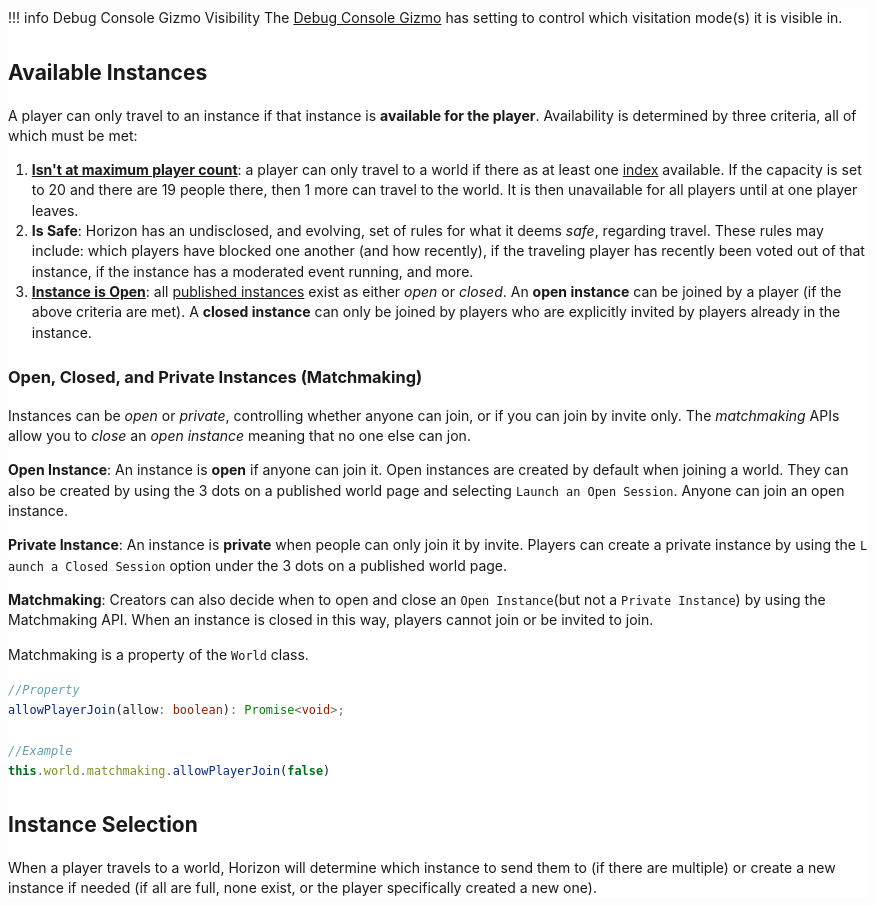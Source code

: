 !!! info Debug Console Gizmo Visibility
  The [Debug Console Gizmo](#debug-console-gizmo) has setting to control which visitation mode(s) it is visible in.

## Available Instances

A player can only travel to an instance if that instance is **available for the player**. Availability is determined by three criteria, all of which must be met:

1. **[Isn't at maximum player count](#maximum-player-count)**: a player can only travel to a world if there as at least one [index](#player-indices) available. If the capacity is set to 20 and there are 19 people there, then 1 more can travel to the world. It is then unavailable for all players until at one player leaves.
1. **Is Safe**: Horizon has an undisclosed, and evolving, set of rules for what it deems *safe*, regarding travel. These rules may include: which players have blocked one another (and how recently), if the traveling player has recently been voted out of that instance, if the instance has a moderated event running, and more.
1. **[Instance is Open](#open-closed-and-private-instances-matchmaking)**: all [published instances](#instance-types) exist as either *open* or *closed*. An **open instance** can be joined by a player (if the above criteria are met). A **closed instance** can only be joined by players who are explicitly invited by players already in the instance.

### Open, Closed, and Private Instances (Matchmaking)

Instances can be *open* or *private*, controlling whether anyone can join, or if you can join by invite only. The *matchmaking* APIs allow you to *close* an *open instance* meaning that no one else can jon.

**Open Instance**: An instance is **open** if anyone can join it. Open instances are created by default when joining a world. They can also be created by using the 3 dots on a published world page and selecting `Launch an Open Session`. Anyone can join an open instance.

**Private Instance**: An instance is **private** when people can only join it by invite. Players can create a private instance by using the `Launch a Closed Session` option under the 3 dots on a published world page.

**Matchmaking**: Creators can also decide when to open and close an `Open Instance`(but not a `Private Instance`) by using the Matchmaking API. When an instance is closed in this way, players cannot join or be invited to join.

Matchmaking is a property of the `World` class.

```ts
//Property
allowPlayerJoin(allow: boolean): Promise<void>;

//Example
this.world.matchmaking.allowPlayerJoin(false)
```

## Instance Selection

When a player travels to a world, Horizon will determine which instance to send them to (if there are multiple) or create a new instance if needed (if all are full, none exist, or the player specifically created a new one).
